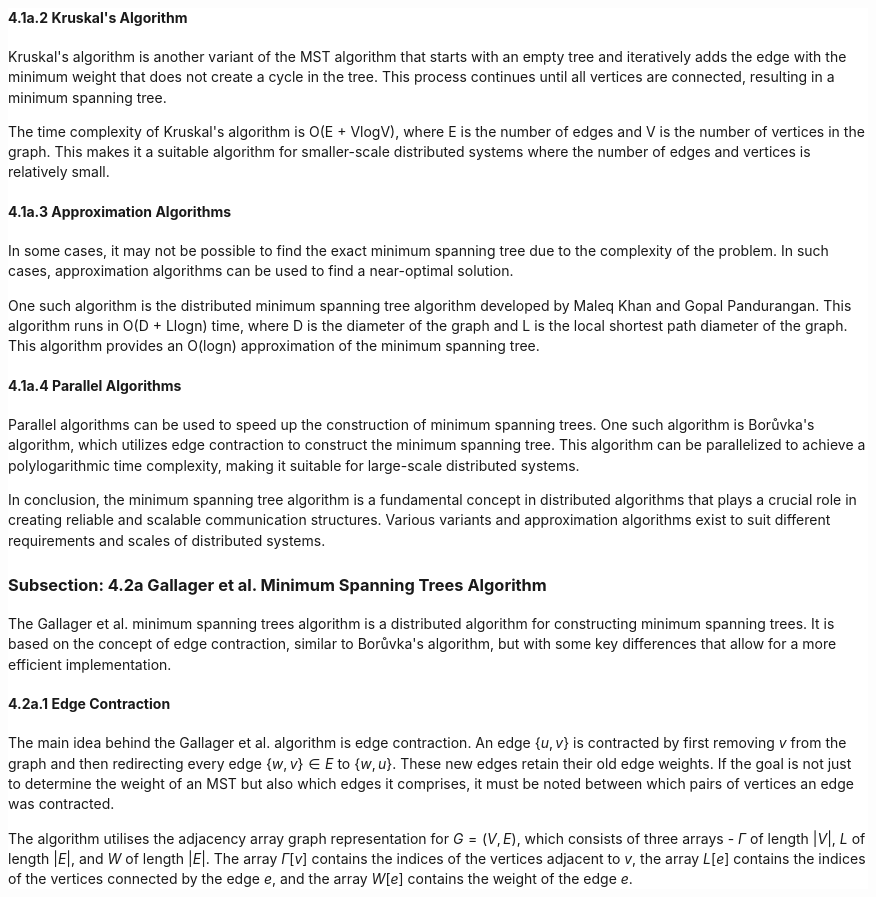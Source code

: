 #### 4.1a.2 Kruskal's Algorithm

Kruskal's algorithm is another variant of the MST algorithm that starts with an empty tree and iteratively adds the edge with the minimum weight that does not create a cycle in the tree. This process continues until all vertices are connected, resulting in a minimum spanning tree.

The time complexity of Kruskal's algorithm is O(E + VlogV), where E is the number of edges and V is the number of vertices in the graph. This makes it a suitable algorithm for smaller-scale distributed systems where the number of edges and vertices is relatively small.

#### 4.1a.3 Approximation Algorithms

In some cases, it may not be possible to find the exact minimum spanning tree due to the complexity of the problem. In such cases, approximation algorithms can be used to find a near-optimal solution.

One such algorithm is the distributed minimum spanning tree algorithm developed by Maleq Khan and Gopal Pandurangan. This algorithm runs in O(D + Llogn) time, where D is the diameter of the graph and L is the local shortest path diameter of the graph. This algorithm provides an O(logn) approximation of the minimum spanning tree.

#### 4.1a.4 Parallel Algorithms

Parallel algorithms can be used to speed up the construction of minimum spanning trees. One such algorithm is Borůvka's algorithm, which utilizes edge contraction to construct the minimum spanning tree. This algorithm can be parallelized to achieve a polylogarithmic time complexity, making it suitable for large-scale distributed systems.

In conclusion, the minimum spanning tree algorithm is a fundamental concept in distributed algorithms that plays a crucial role in creating reliable and scalable communication structures. Various variants and approximation algorithms exist to suit different requirements and scales of distributed systems. 





### Subsection: 4.2a Gallager et al. Minimum Spanning Trees Algorithm

The Gallager et al. minimum spanning trees algorithm is a distributed algorithm for constructing minimum spanning trees. It is based on the concept of edge contraction, similar to Borůvka's algorithm, but with some key differences that allow for a more efficient implementation.

#### 4.2a.1 Edge Contraction

The main idea behind the Gallager et al. algorithm is edge contraction. An edge $\{u, v\}$ is contracted by first removing $v$ from the graph and then redirecting every edge $\{w, v\} \in E$ to $\{w, u\}$. These new edges retain their old edge weights. If the goal is not just to determine the weight of an MST but also which edges it comprises, it must be noted between which pairs of vertices an edge was contracted.

The algorithm utilises the adjacency array graph representation for $G = (V, E)$, which consists of three arrays - $\Gamma$ of length $|V|$, $L$ of length $|E|$, and $W$ of length $|E|$. The array $\Gamma[v]$ contains the indices of the vertices adjacent to $v$, the array $L[e]$ contains the indices of the vertices connected by the edge $e$, and the array $W[e]$ contains the weight of the edge $e$.

